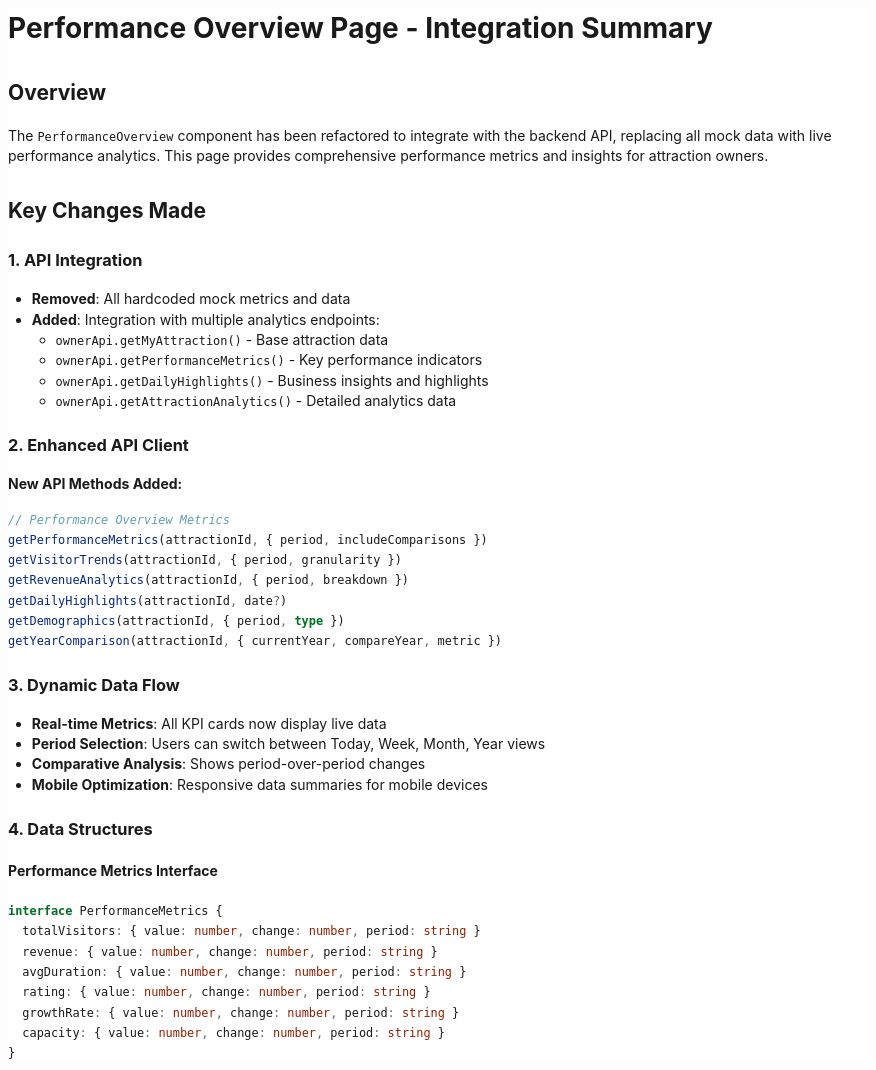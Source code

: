 # Performance Overview Page - Integration Summary

## Overview
The `PerformanceOverview` component has been refactored to integrate with the backend API, replacing all mock data with live performance analytics. This page provides comprehensive performance metrics and insights for attraction owners.

## Key Changes Made

### 1. API Integration
- **Removed**: All hardcoded mock metrics and data
- **Added**: Integration with multiple analytics endpoints:
  - `ownerApi.getMyAttraction()` - Base attraction data
  - `ownerApi.getPerformanceMetrics()` - Key performance indicators
  - `ownerApi.getDailyHighlights()` - Business insights and highlights
  - `ownerApi.getAttractionAnalytics()` - Detailed analytics data

### 2. Enhanced API Client
**New API Methods Added:**
```typescript
// Performance Overview Metrics
getPerformanceMetrics(attractionId, { period, includeComparisons })
getVisitorTrends(attractionId, { period, granularity })
getRevenueAnalytics(attractionId, { period, breakdown })
getDailyHighlights(attractionId, date?)
getDemographics(attractionId, { period, type })
getYearComparison(attractionId, { currentYear, compareYear, metric })
```

### 3. Dynamic Data Flow
- **Real-time Metrics**: All KPI cards now display live data
- **Period Selection**: Users can switch between Today, Week, Month, Year views
- **Comparative Analysis**: Shows period-over-period changes
- **Mobile Optimization**: Responsive data summaries for mobile devices

### 4. Data Structures

#### Performance Metrics Interface
```typescript
interface PerformanceMetrics {
  totalVisitors: { value: number, change: number, period: string }
  revenue: { value: number, change: number, period: string }
  avgDuration: { value: number, change: number, period: string }
  rating: { value: number, change: number, period: string }
  growthRate: { value: number, change: number, period: string }
  capacity: { value: number, change: number, period: string }
}
```
